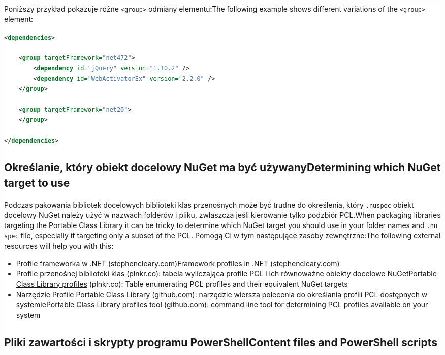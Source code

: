 <span data-ttu-id="d8dea-160">Poniższy przykład pokazuje różne `<group>` odmiany elementu:</span><span class="sxs-lookup"><span data-stu-id="d8dea-160">The following example shows different variations of the `<group>` element:</span></span>

```xml
<dependencies>

    <group targetFramework="net472">
        <dependency id="jQuery" version="1.10.2" />
        <dependency id="WebActivatorEx" version="2.2.0" />
    </group>

    <group targetFramework="net20">
    </group>

</dependencies>
```

## <a name="determining-which-nuget-target-to-use"></a><span data-ttu-id="d8dea-161">Określanie, który obiekt docelowy NuGet ma być używany</span><span class="sxs-lookup"><span data-stu-id="d8dea-161">Determining which NuGet target to use</span></span>

<span data-ttu-id="d8dea-162">Podczas pakowania bibliotek docelowych biblioteki klas przenośnych może być trudne do określenia, który `.nuspec` obiekt docelowy NuGet należy użyć w nazwach folderów i pliku, zwłaszcza jeśli kierowanie tylko podzbiór PCL.</span><span class="sxs-lookup"><span data-stu-id="d8dea-162">When packaging libraries targeting the Portable Class Library it can be tricky to determine which NuGet target you should use in your folder names and `.nuspec` file, especially if targeting only a subset of the PCL.</span></span> <span data-ttu-id="d8dea-163">Pomogą Ci w tym następujące zasoby zewnętrzne:</span><span class="sxs-lookup"><span data-stu-id="d8dea-163">The following external resources will help you with this:</span></span>

- <span data-ttu-id="d8dea-164">[Profile frameworka w .NET](https://blog.stephencleary.com/2012/05/framework-profiles-in-net.html) (stephencleary.com)</span><span class="sxs-lookup"><span data-stu-id="d8dea-164">[Framework profiles in .NET](https://blog.stephencleary.com/2012/05/framework-profiles-in-net.html) (stephencleary.com)</span></span>
- <span data-ttu-id="d8dea-165">[Profile przenośnej biblioteki klas](https://embed.plnkr.co/03ck2dCtnJogBKHJ9EjY/preview) (plnkr.co): tabela wyliczająca profile PCL i ich równoważne obiekty docelowe NuGet</span><span class="sxs-lookup"><span data-stu-id="d8dea-165">[Portable Class Library profiles](https://embed.plnkr.co/03ck2dCtnJogBKHJ9EjY/preview) (plnkr.co): Table enumerating PCL profiles and their equivalent NuGet targets</span></span>
- <span data-ttu-id="d8dea-166">[Narzędzie Profile Portable Class Library](https://github.com/StephenCleary/PortableLibraryProfiles) (github.com): narzędzie wiersza polecenia do określania profili PCL dostępnych w systemie</span><span class="sxs-lookup"><span data-stu-id="d8dea-166">[Portable Class Library profiles tool](https://github.com/StephenCleary/PortableLibraryProfiles) (github.com): command line tool for determining PCL profiles available on your system</span></span>

## <a name="content-files-and-powershell-scripts"></a><span data-ttu-id="d8dea-167">Pliki zawartości i skrypty programu PowerShell</span><span class="sxs-lookup"><span data-stu-id="d8dea-167">Content files and PowerShell scripts</span></span>

